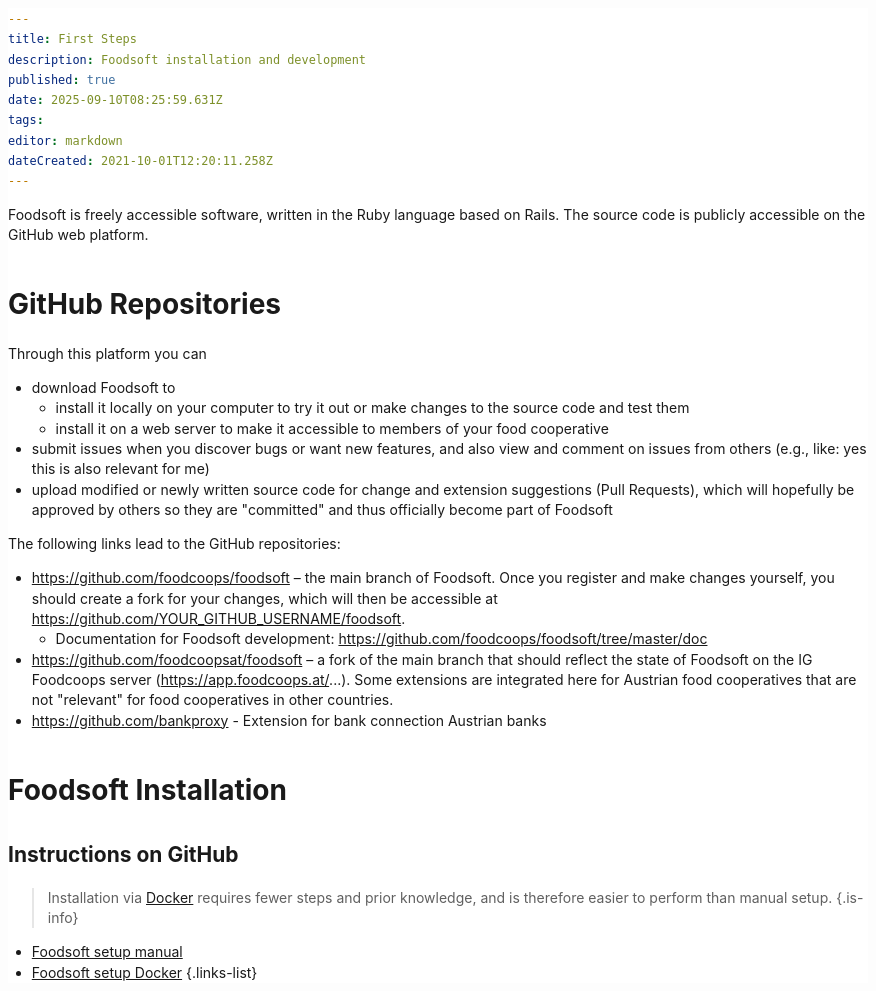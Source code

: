 ```yaml
---
title: First Steps
description: Foodsoft installation and development
published: true
date: 2025-09-10T08:25:59.631Z
tags: 
editor: markdown
dateCreated: 2021-10-01T12:20:11.258Z
---
```


Foodsoft is freely accessible software, written in the Ruby language based on Rails. The source code is publicly accessible on the GitHub web platform.

# GitHub Repositories

Through this platform you can
- download Foodsoft to
  - install it locally on your computer to try it out or make changes to the source code and test them
  - install it on a web server to make it accessible to members of your food cooperative
- submit issues when you discover bugs or want new features, and also view and comment on issues from others (e.g., like: yes this is also relevant for me)
- upload modified or newly written source code for change and extension suggestions (Pull Requests), which will hopefully be approved by others so they are "committed" and thus officially become part of Foodsoft

The following links lead to the GitHub repositories:
- https://github.com/foodcoops/foodsoft – the main branch of Foodsoft. Once you register and make changes yourself, you should create a fork for your changes, which will then be accessible at https://github.com/YOUR_GITHUB_USERNAME/foodsoft.
   - Documentation for Foodsoft development: https://github.com/foodcoops/foodsoft/tree/master/doc
- https://github.com/foodcoopsat/foodsoft – a fork of the main branch that should reflect the state of Foodsoft on the IG Foodcoops server (https://app.foodcoops.at/...). Some extensions are integrated here for Austrian food cooperatives that are not "relevant" for food cooperatives in other countries.
- https://github.com/bankproxy - Extension for bank connection Austrian banks

# Foodsoft Installation

## Instructions on GitHub

> Installation via [Docker](https://en.wikipedia.org/wiki/Docker_(software)) requires fewer steps and prior knowledge, and is therefore easier to perform than manual setup.
{.is-info}

- [Foodsoft setup manual](https://github.com/foodcoops/foodsoft/blob/master/doc/SETUP_DEVELOPMENT.md)
- [Foodsoft setup Docker](https://github.com/foodcoops/foodsoft/blob/master/doc/SETUP_DEVELOPMENT_DOCKER.md)
{.links-list}
